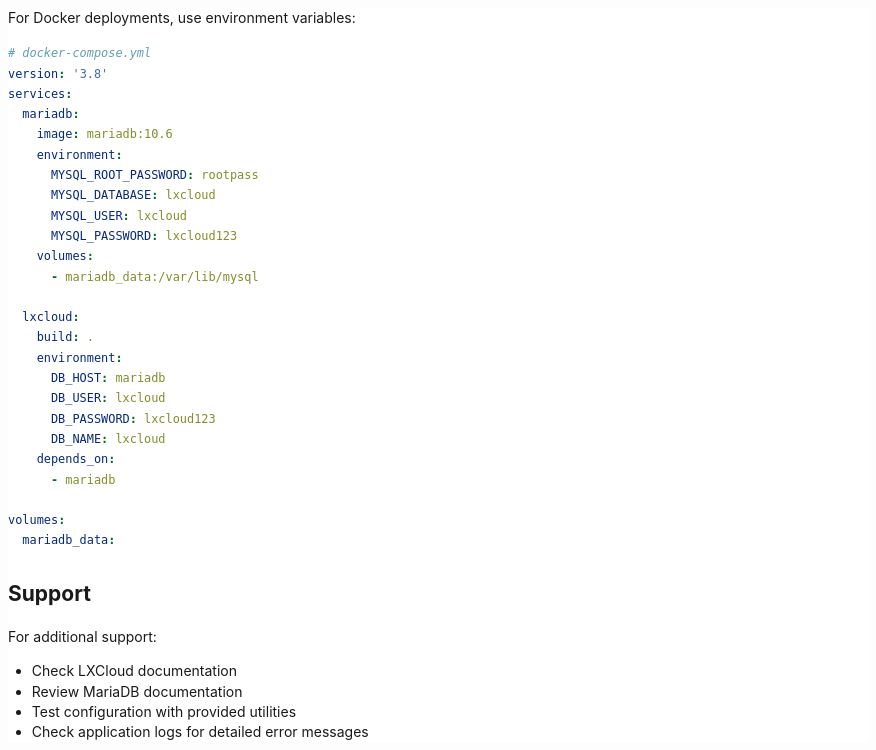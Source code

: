 For Docker deployments, use environment variables:

```yaml
# docker-compose.yml
version: '3.8'
services:
  mariadb:
    image: mariadb:10.6
    environment:
      MYSQL_ROOT_PASSWORD: rootpass
      MYSQL_DATABASE: lxcloud
      MYSQL_USER: lxcloud
      MYSQL_PASSWORD: lxcloud123
    volumes:
      - mariadb_data:/var/lib/mysql
    
  lxcloud:
    build: .
    environment:
      DB_HOST: mariadb
      DB_USER: lxcloud
      DB_PASSWORD: lxcloud123
      DB_NAME: lxcloud
    depends_on:
      - mariadb

volumes:
  mariadb_data:
```

## Support

For additional support:
- Check LXCloud documentation
- Review MariaDB documentation
- Test configuration with provided utilities
- Check application logs for detailed error messages